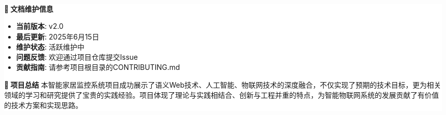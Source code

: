 
**📝 文档维护信息**
- **当前版本**: v2.0
- **最后更新**: 2025年6月15日
- **维护状态**: 活跃维护中
- **问题反馈**: 欢迎通过项目仓库提交Issue
- **贡献指南**: 请参考项目根目录的CONTRIBUTING.md

**🎉 项目总结**
本智能家居监控系统项目成功展示了语义Web技术、人工智能、物联网技术的深度融合，不仅实现了预期的技术目标，更为相关领域的学习和研究提供了宝贵的实践经验。项目体现了理论与实践相结合、创新与工程并重的特点，为智能物联网系统的发展贡献了有价值的技术方案和实现思路。
